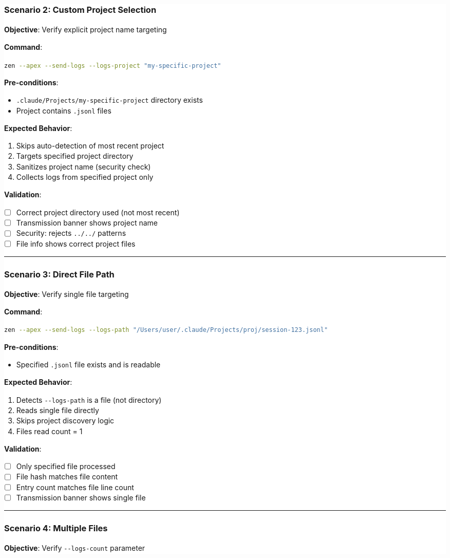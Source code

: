
### Scenario 2: Custom Project Selection

**Objective**: Verify explicit project name targeting

**Command**:
```bash
zen --apex --send-logs --logs-project "my-specific-project"
```

**Pre-conditions**:
- `.claude/Projects/my-specific-project` directory exists
- Project contains `.jsonl` files

**Expected Behavior**:
1. Skips auto-detection of most recent project
2. Targets specified project directory
3. Sanitizes project name (security check)
4. Collects logs from specified project only

**Validation**:
- [ ] Correct project directory used (not most recent)
- [ ] Transmission banner shows project name
- [ ] Security: rejects `../../` patterns
- [ ] File info shows correct project files

---

### Scenario 3: Direct File Path

**Objective**: Verify single file targeting

**Command**:
```bash
zen --apex --send-logs --logs-path "/Users/user/.claude/Projects/proj/session-123.jsonl"
```

**Pre-conditions**:
- Specified `.jsonl` file exists and is readable

**Expected Behavior**:
1. Detects `--logs-path` is a file (not directory)
2. Reads single file directly
3. Skips project discovery logic
4. Files read count = 1

**Validation**:
- [ ] Only specified file processed
- [ ] File hash matches file content
- [ ] Entry count matches file line count
- [ ] Transmission banner shows single file

---

### Scenario 4: Multiple Files

**Objective**: Verify `--logs-count` parameter
